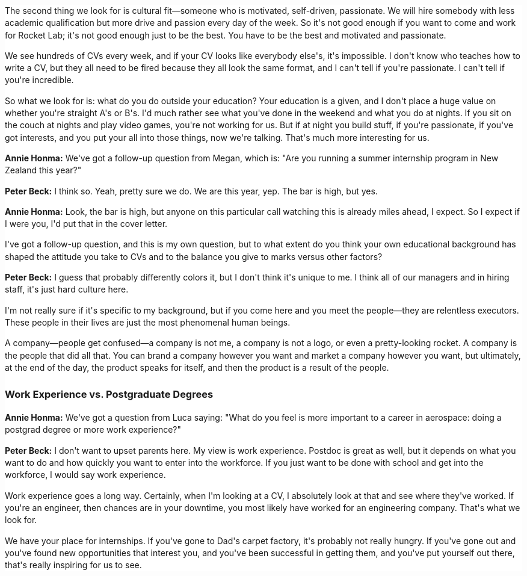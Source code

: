 The second thing we look for is cultural fit—someone who is motivated, self-driven, passionate. We will hire somebody with less academic qualification but more drive and passion every day of the week. So it's not good enough if you want to come and work for Rocket Lab; it's not good enough just to be the best. You have to be the best and motivated and passionate.

We see hundreds of CVs every week, and if your CV looks like everybody else's, it's impossible. I don't know who teaches how to write a CV, but they all need to be fired because they all look the same format, and I can't tell if you're passionate. I can't tell if you're incredible.

So what we look for is: what do you do outside your education? Your education is a given, and I don't place a huge value on whether you're straight A's or B's. I'd much rather see what you've done in the weekend and what you do at nights. If you sit on the couch at nights and play video games, you're not working for us. But if at night you build stuff, if you're passionate, if you've got interests, and you put your all into those things, now we're talking. That's much more interesting for us.

**Annie Honma:** We've got a follow-up question from Megan, which is: "Are you running a summer internship program in New Zealand this year?"

**Peter Beck:** I think so. Yeah, pretty sure we do. We are this year, yep. The bar is high, but yes.

**Annie Honma:** Look, the bar is high, but anyone on this particular call watching this is already miles ahead, I expect. So I expect if I were you, I'd put that in the cover letter.

I've got a follow-up question, and this is my own question, but to what extent do you think your own educational background has shaped the attitude you take to CVs and to the balance you give to marks versus other factors?

**Peter Beck:** I guess that probably differently colors it, but I don't think it's unique to me. I think all of our managers and in hiring staff, it's just hard culture here.

I'm not really sure if it's specific to my background, but if you come here and you meet the people—they are relentless executors. These people in their lives are just the most phenomenal human beings.

A company—people get confused—a company is not me, a company is not a logo, or even a pretty-looking rocket. A company is the people that did all that. You can brand a company however you want and market a company however you want, but ultimately, at the end of the day, the product speaks for itself, and then the product is a result of the people.

### Work Experience vs. Postgraduate Degrees

**Annie Honma:** We've got a question from Luca saying: "What do you feel is more important to a career in aerospace: doing a postgrad degree or more work experience?"

**Peter Beck:** I don't want to upset parents here. My view is work experience. Postdoc is great as well, but it depends on what you want to do and how quickly you want to enter into the workforce. If you just want to be done with school and get into the workforce, I would say work experience.

Work experience goes a long way. Certainly, when I'm looking at a CV, I absolutely look at that and see where they've worked. If you're an engineer, then chances are in your downtime, you most likely have worked for an engineering company. That's what we look for.

We have your place for internships. If you've gone to Dad's carpet factory, it's probably not really hungry. If you've gone out and you've found new opportunities that interest you, and you've been successful in getting them, and you've put yourself out there, that's really inspiring for us to see.
